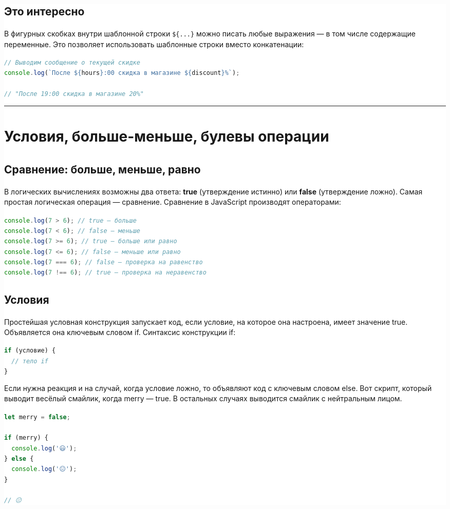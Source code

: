 ## Это интересно
В фигурных скобках внутри шаблонной строки ```${...}``` можно писать любые выражения — в том числе содержащие переменные. Это позволяет использовать шаблонные строки вместо конкатенации:

```javascript
// Выводим сообщение о текущей скидке
console.log(`После ${hours}:00 скидка в магазине ${discount}%`);

// "После 19:00 скидка в магазине 20%" 
```

---

# Условия, больше-меньше, булевы операции

## Сравнение: больше, меньше, равно

В логических вычислениях возможны два ответа: **true** (утверждение истинно) или **false** (утверждение ложно). Самая простая логическая операция — сравнение. Сравнение в JavaScript производят операторами:

```javascript
console.log(7 > 6); // true — больше
console.log(7 < 6); // false — меньше
console.log(7 >= 6); // true — больше или равно
console.log(7 <= 6); // false — меньше или равно
console.log(7 === 6); // false — проверка на равенство
console.log(7 !== 6); // true — проверка на неравенство 
```

## Условия

Простейшая условная конструкция запускает код, если условие, на которое она настроена, имеет значение true. Объявляется она ключевым словом if. Синтаксис конструкции if:    

```javascript
if (условие) {    
  // тело if
} 
```

Если нужна реакция и на случай, когда условие ложно, то объявляют код с ключевым словом else. Вот скрипт, который выводит весёлый смайлик, когда merry — true. В остальных случаях выводится смайлик с нейтральным лицом.

```javascript
let merry = false;

if (merry) { 
  console.log('😃'); 
} else { 
  console.log('😐'); 
}

// 😐 
```
